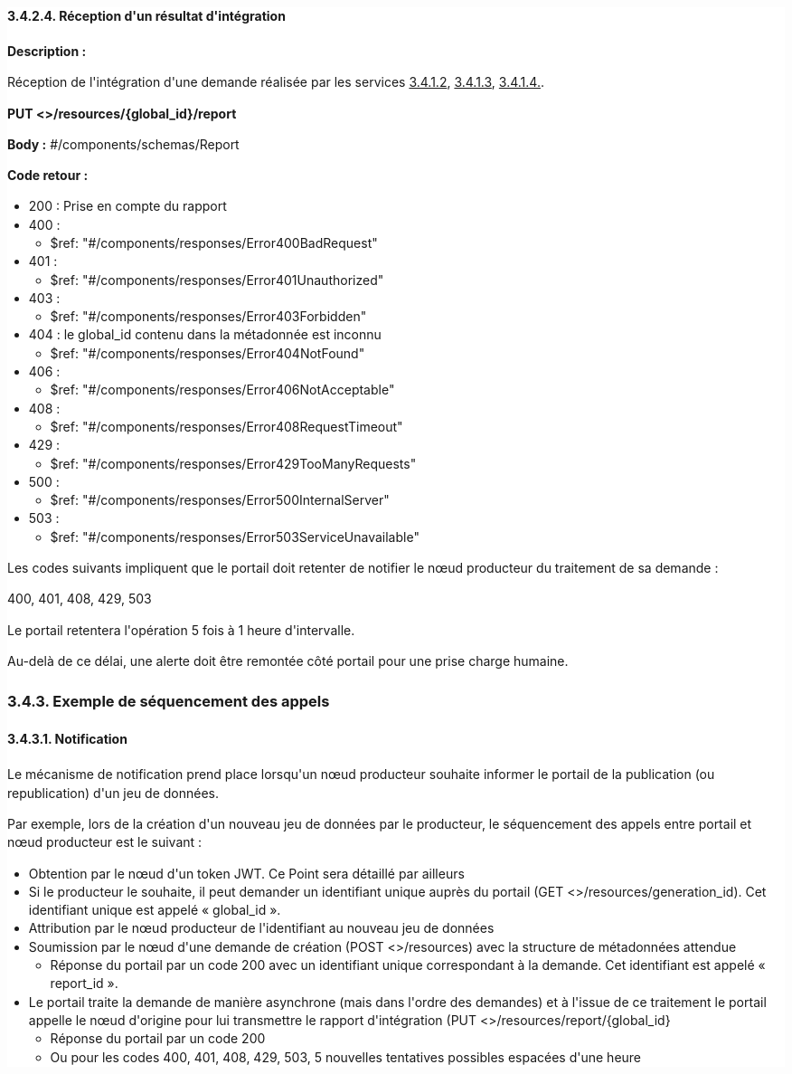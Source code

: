#### **3.4.2.4. Réception d&#39;un résultat d&#39;intégration**

**Description :**

Réception de l&#39;intégration d&#39;une demande réalisée par les services [3.4.1.2](#_fy6l6rbd94q2), [3.4.1.3](#_gj0yzmmqjzoi), [3.4.1.4.](#_gd2wuvaz8kv1).

**PUT &lt;&gt;/resources/{global\_id}/report**

**Body :** #/components/schemas/Report

**Code retour :**

- 200 : Prise en compte du rapport
- 400 :
    - $ref: &quot;#/components/responses/Error400BadRequest&quot;
- 401 :
    - $ref: &quot;#/components/responses/Error401Unauthorized&quot;
- 403 :
    - $ref: &quot;#/components/responses/Error403Forbidden&quot;
- 404 : le global\_id contenu dans la métadonnée est inconnu
    - $ref: &quot;#/components/responses/Error404NotFound&quot;
- 406 :
    - $ref: &quot;#/components/responses/Error406NotAcceptable&quot;
- 408 :
    - $ref: &quot;#/components/responses/Error408RequestTimeout&quot;
- 429 :
    - $ref: &quot;#/components/responses/Error429TooManyRequests&quot;
- 500 :
    - $ref: &quot;#/components/responses/Error500InternalServer&quot;
- 503 :
    - $ref: &quot;#/components/responses/Error503ServiceUnavailable&quot;

Les codes suivants impliquent que le portail doit retenter de notifier le nœud producteur du traitement de sa demande :

400, 401, 408, 429, 503

Le portail retentera l&#39;opération 5 fois à 1 heure d&#39;intervalle.

Au-delà de ce délai, une alerte doit être remontée côté portail pour une prise charge humaine.

### **3.4.3. Exemple de séquencement des appels**

#### **3.4.3.1. Notification**

Le mécanisme de notification prend place lorsqu&#39;un nœud producteur souhaite informer le portail de la publication (ou republication) d&#39;un jeu de données.

Par exemple, lors de la création d&#39;un nouveau jeu de données par le producteur, le séquencement des appels entre portail et nœud producteur est le suivant :

- Obtention par le nœud d&#39;un token JWT. Ce Point sera détaillé par ailleurs
- Si le producteur le souhaite, il peut demander un identifiant unique auprès du portail (GET &lt;&gt;/resources/generation\_id). Cet identifiant unique est appelé « global\_id ».
- Attribution par le nœud producteur de l&#39;identifiant au nouveau jeu de données
- Soumission par le nœud d&#39;une demande de création (POST &lt;&gt;/resources) avec la structure de métadonnées attendue
    - Réponse du portail par un code 200 avec un identifiant unique correspondant à la demande. Cet identifiant est appelé « report\_id ».
- Le portail traite la demande de manière asynchrone (mais dans l&#39;ordre des demandes) et à l&#39;issue de ce traitement le portail appelle le nœud d&#39;origine pour lui transmettre le rapport d&#39;intégration (PUT &lt;&gt;/resources/report/{global\_id}
    - Réponse du portail par un code 200
    - Ou pour les codes 400, 401, 408, 429, 503, 5 nouvelles tentatives possibles espacées d&#39;une heure
